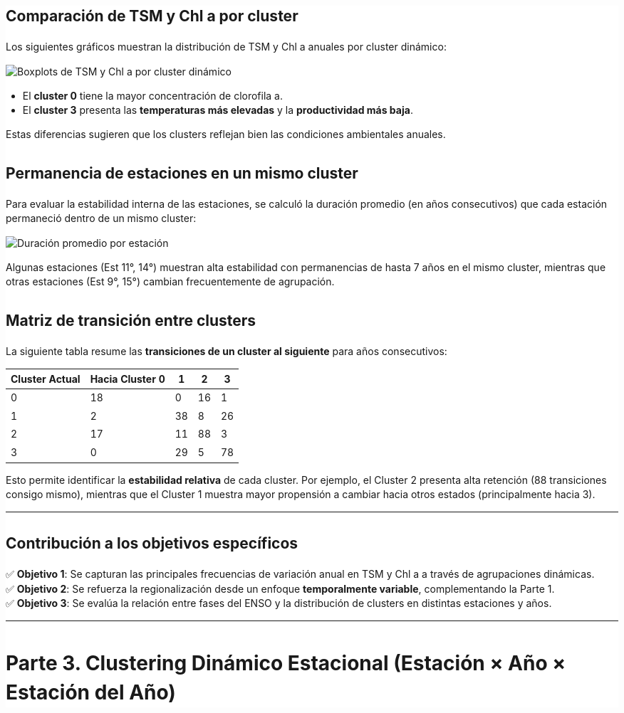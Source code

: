 ## Comparación de TSM y Chl a por cluster

Los siguientes gráficos muestran la distribución de TSM y Chl a anuales por cluster dinámico:

![Boxplots de TSM y Chl a por cluster dinámico](boxplot_tsm_chla_dinamico.png)

- El **cluster 0** tiene la mayor concentración de clorofila a.
- El **cluster 3** presenta las **temperaturas más elevadas** y la **productividad más baja**.

Estas diferencias sugieren que los clusters reflejan bien las condiciones ambientales anuales.

## Permanencia de estaciones en un mismo cluster

Para evaluar la estabilidad interna de las estaciones, se calculó la duración promedio (en años consecutivos) que cada estación permaneció dentro de un mismo cluster:

![Duración promedio por estación](duracion_cluster_por_estacion.png)

Algunas estaciones (Est 11°, 14°) muestran alta estabilidad con permanencias de hasta 7 años en el mismo cluster, mientras que otras estaciones (Est 9°, 15°) cambian frecuentemente de agrupación.

## Matriz de transición entre clusters

La siguiente tabla resume las **transiciones de un cluster al siguiente** para años consecutivos:

| Cluster Actual | Hacia Cluster 0 | 1 | 2 | 3 |
|----------------|------------------|---|---|---|
| 0              | 18               | 0 | 16 | 1 |
| 1              | 2                | 38 | 8 | 26 |
| 2              | 17               | 11 | 88 | 3 |
| 3              | 0                | 29 | 5 | 78 |

Esto permite identificar la **estabilidad relativa** de cada cluster. Por ejemplo, el Cluster 2 presenta alta retención (88 transiciones consigo mismo), mientras que el Cluster 1 muestra mayor propensión a cambiar hacia otros estados (principalmente hacia 3).

---

## Contribución a los objetivos específicos

✅ **Objetivo 1**: Se capturan las principales frecuencias de variación anual en TSM y Chl a a través de agrupaciones dinámicas.  
✅ **Objetivo 2**: Se refuerza la regionalización desde un enfoque **temporalmente variable**, complementando la Parte 1.  
✅ **Objetivo 3**: Se evalúa la relación entre fases del ENSO y la distribución de clusters en distintas estaciones y años.

---
# Parte 3. Clustering Dinámico Estacional (Estación × Año × Estación del Año)
